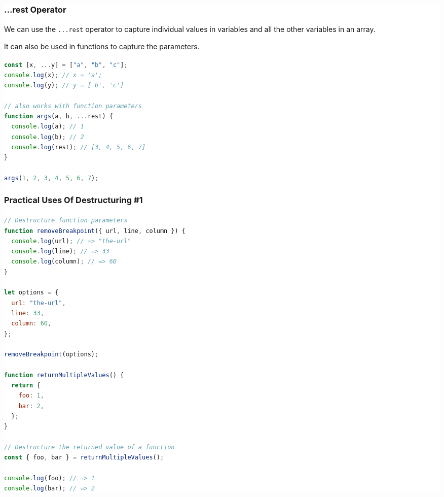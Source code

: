 
### ...rest Operator

We can use the `...rest` operator to capture individual values in variables and all the other variables in an array.

It can also be used in functions to capture the parameters.

```js
const [x, ...y] = ["a", "b", "c"];
console.log(x); // x = 'a';
console.log(y); // y = ['b', 'c']

// also works with function parameters
function args(a, b, ...rest) {
  console.log(a); // 1
  console.log(b); // 2
  console.log(rest); // [3, 4, 5, 6, 7]
}

args(1, 2, 3, 4, 5, 6, 7);
```

### Practical Uses Of Destructuring #1

```js
// Destructure function parameters
function removeBreakpoint({ url, line, column }) {
  console.log(url); // => "the-url"
  console.log(line); // => 33
  console.log(column); // => 60
}

let options = {
  url: "the-url",
  line: 33,
  column: 60,
};

removeBreakpoint(options);

function returnMultipleValues() {
  return {
    foo: 1,
    bar: 2,
  };
}

// Destructure the returned value of a function
const { foo, bar } = returnMultipleValues();

console.log(foo); // => 1
console.log(bar); // => 2
```
